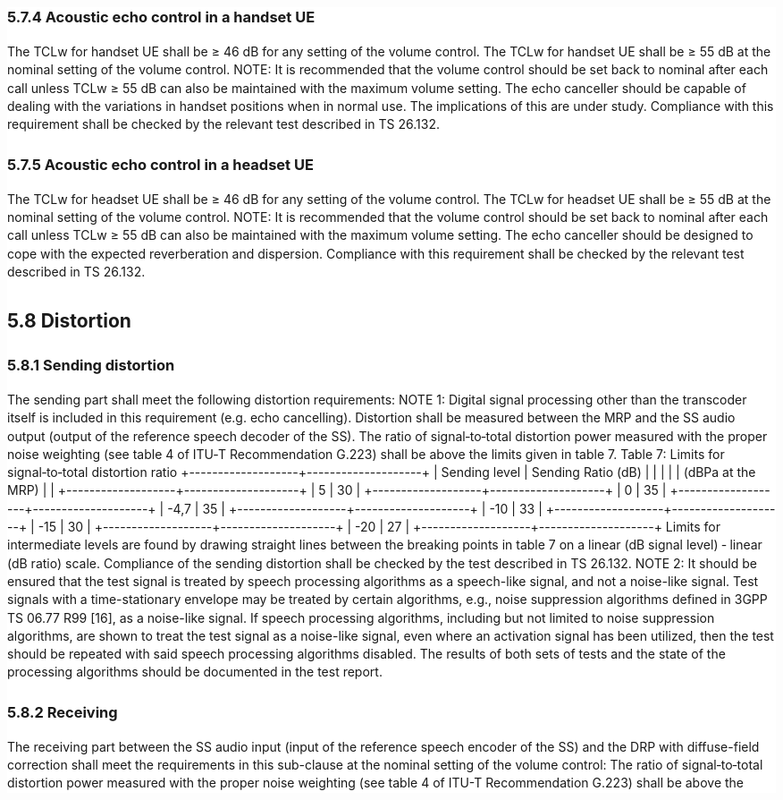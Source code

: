 ### 5.7.4 Acoustic echo control in a handset UE
The TCLw for handset UE shall be ≥ 46 dB for any setting of the volume
control.
The TCLw for handset UE shall be ≥ 55 dB at the nominal setting of the volume
control.
NOTE: It is recommended that the volume control should be set back to nominal
after each call unless TCLw ≥ 55 dB can also be maintained with the maximum
volume setting.
The echo canceller should be capable of dealing with the variations in handset
positions when in normal use. The implications of this are under study.
Compliance with this requirement shall be checked by the relevant test
described in TS 26.132.
### 5.7.5 Acoustic echo control in a headset UE
The TCLw for headset UE shall be ≥ 46 dB for any setting of the volume
control.
The TCLw for headset UE shall be ≥ 55 dB at the nominal setting of the volume
control.
NOTE: It is recommended that the volume control should be set back to nominal
after each call unless TCLw ≥ 55 dB can also be maintained with the maximum
volume setting.
The echo canceller should be designed to cope with the expected reverberation
and dispersion.
Compliance with this requirement shall be checked by the relevant test
described in TS 26.132.
## 5.8 Distortion
### 5.8.1 Sending distortion
The sending part shall meet the following distortion requirements:
NOTE 1: Digital signal processing other than the transcoder itself is included
in this requirement (e.g. echo cancelling).
Distortion shall be measured between the MRP and the SS audio output (output
of the reference speech decoder of the SS). The ratio of signal‑to‑total
distortion power measured with the proper noise weighting (see table 4 of
ITU‑T Recommendation G.223) shall be above the limits given in table 7.
Table 7: Limits for signal‑to‑total distortion ratio
+-------------------+--------------------+ | Sending level | Sending Ratio (dB) | | | | | (dBPa at the MRP) | | +-------------------+--------------------+ | 5 | 30 | +-------------------+--------------------+ | 0 | 35 | +-------------------+--------------------+ | -4,7 | 35 | +-------------------+--------------------+ | -10 | 33 | +-------------------+--------------------+ | -15 | 30 | +-------------------+--------------------+ | -20 | 27 | +-------------------+--------------------+
Limits for intermediate levels are found by drawing straight lines between the
breaking points in table 7 on a linear (dB signal level) ‑ linear (dB ratio)
scale.
Compliance of the sending distortion shall be checked by the test described in
TS 26.132.
NOTE 2: It should be ensured that the test signal is treated by speech
processing algorithms as a speech-like signal, and not a noise-like signal.
Test signals with a time-stationary envelope may be treated by certain
algorithms, e.g., noise suppression algorithms defined in 3GPP TS 06.77 R99
[16], as a noise-like signal. If speech processing algorithms, including but
not limited to noise suppression algorithms, are shown to treat the test
signal as a noise-like signal, even where an activation signal has been
utilized, then the test should be repeated with said speech processing
algorithms disabled. The results of both sets of tests and the state of the
processing algorithms should be documented in the test report.
### 5.8.2 Receiving
The receiving part between the SS audio input (input of the reference speech
encoder of the SS) and the DRP with diffuse-field correction shall meet the
requirements in this sub-clause at the nominal setting of the volume control:
The ratio of signal‑to‑total distortion power measured with the proper noise
weighting (see table 4 of ITU-T Recommendation G.223) shall be above the